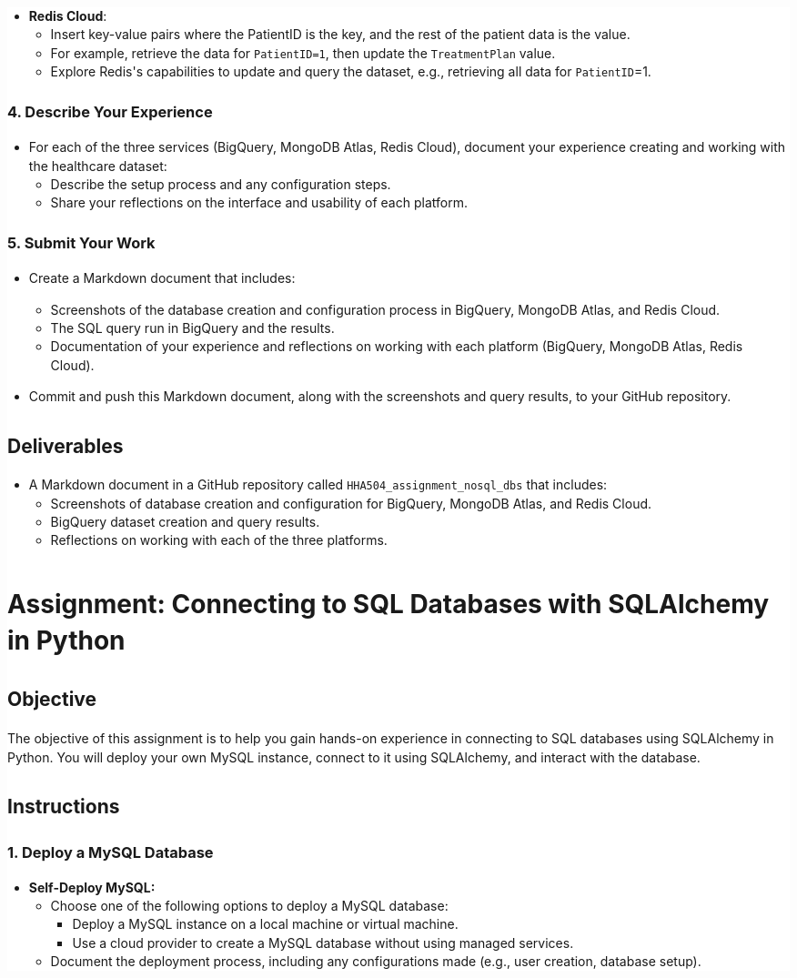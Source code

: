 - **Redis Cloud**:
  - Insert key-value pairs where the PatientID is the key, and the rest of the patient data is the value.  
  - For example, retrieve the data for `PatientID=1`, then update the `TreatmentPlan` value.
  - Explore Redis's capabilities to update and query the dataset, e.g., retrieving all data for `PatientID`=1.


### 4. Describe Your Experience
- For each of the three services (BigQuery, MongoDB Atlas, Redis Cloud), document your experience creating and working with the healthcare dataset:
  - Describe the setup process and any configuration steps.
  - Share your reflections on the interface and usability of each platform.

### 5. Submit Your Work
- Create a Markdown document that includes:
  - Screenshots of the database creation and configuration process in BigQuery, MongoDB Atlas, and Redis Cloud.
  - The SQL query run in BigQuery and the results.
  - Documentation of your experience and reflections on working with each platform (BigQuery, MongoDB Atlas, Redis Cloud).
  
- Commit and push this Markdown document, along with the screenshots and query results, to your GitHub repository.

## Deliverables
- A Markdown document in a GitHub repository called `HHA504_assignment_nosql_dbs` that includes:
  - Screenshots of database creation and configuration for BigQuery, MongoDB Atlas, and Redis Cloud.
  - BigQuery dataset creation and query results.
  - Reflections on working with each of the three platforms.


# Assignment: Connecting to SQL Databases with SQLAlchemy in Python

## Objective
The objective of this assignment is to help you gain hands-on experience in connecting to SQL databases using SQLAlchemy in Python. You will deploy your own MySQL instance, connect to it using SQLAlchemy, and interact with the database.

## Instructions

### 1. Deploy a MySQL Database
- **Self-Deploy MySQL:**
  - Choose one of the following options to deploy a MySQL database:
    - Deploy a MySQL instance on a local machine or virtual machine.
    - Use a cloud provider to create a MySQL database without using managed services.
  - Document the deployment process, including any configurations made (e.g., user creation, database setup).

